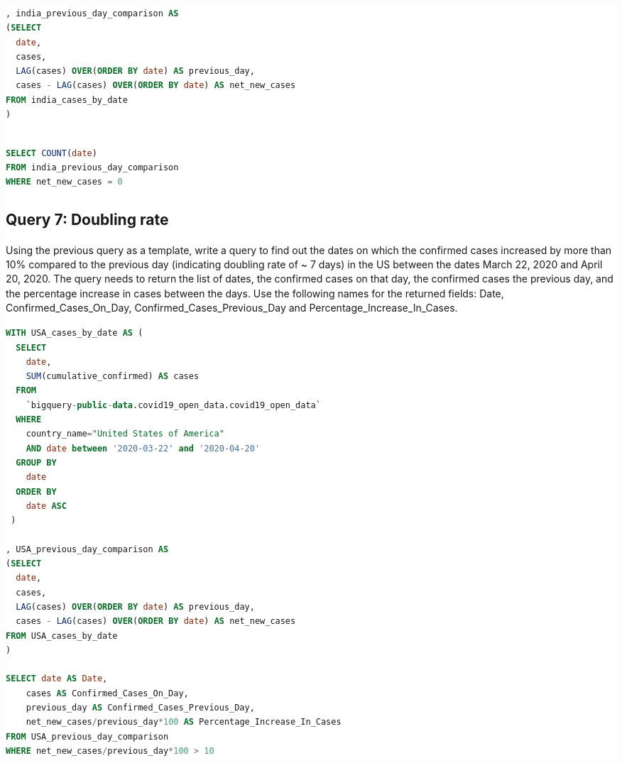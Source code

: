 ```sql
, india_previous_day_comparison AS
(SELECT
  date,
  cases,
  LAG(cases) OVER(ORDER BY date) AS previous_day,
  cases - LAG(cases) OVER(ORDER BY date) AS net_new_cases
FROM india_cases_by_date
)
	
```

```sql
SELECT COUNT(date)
FROM india_previous_day_comparison 
WHERE net_new_cases = 0
```
	
	
## Query 7: Doubling rate
Using the previous query as a template, write a query to find out the dates on which the confirmed cases increased by more than 10% compared to the previous day (indicating doubling rate of ~ 7 days) in the US between the dates March 22, 2020 and April 20, 2020. The query needs to return the list of dates, the confirmed cases on that day, the confirmed cases the previous day, and the percentage increase in cases between the days. Use the following names for the returned fields: Date, Confirmed_Cases_On_Day, Confirmed_Cases_Previous_Day and Percentage_Increase_In_Cases.

```sql
WITH USA_cases_by_date AS (
  SELECT
    date,
    SUM(cumulative_confirmed) AS cases
  FROM
    `bigquery-public-data.covid19_open_data.covid19_open_data`
  WHERE
    country_name="United States of America"
    AND date between '2020-03-22' and '2020-04-20'
  GROUP BY
    date
  ORDER BY
    date ASC
 )

, USA_previous_day_comparison AS
(SELECT
  date,
  cases,
  LAG(cases) OVER(ORDER BY date) AS previous_day,
  cases - LAG(cases) OVER(ORDER BY date) AS net_new_cases
FROM USA_cases_by_date
)

SELECT date AS Date, 
    cases AS Confirmed_Cases_On_Day, 
    previous_day AS Confirmed_Cases_Previous_Day, 
    net_new_cases/previous_day*100 AS Percentage_Increase_In_Cases
FROM USA_previous_day_comparison 
WHERE net_new_cases/previous_day*100 > 10

```
	